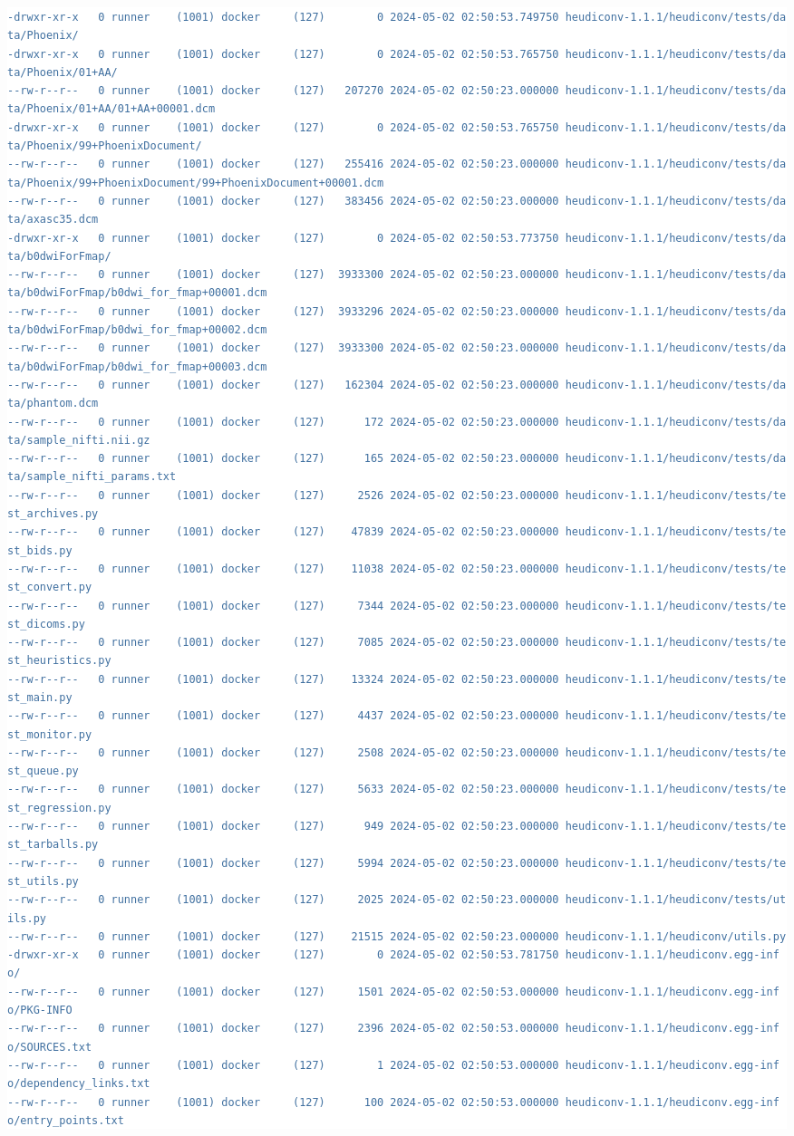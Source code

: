 ```diff
-drwxr-xr-x   0 runner    (1001) docker     (127)        0 2024-05-02 02:50:53.749750 heudiconv-1.1.1/heudiconv/tests/data/Phoenix/
-drwxr-xr-x   0 runner    (1001) docker     (127)        0 2024-05-02 02:50:53.765750 heudiconv-1.1.1/heudiconv/tests/data/Phoenix/01+AA/
--rw-r--r--   0 runner    (1001) docker     (127)   207270 2024-05-02 02:50:23.000000 heudiconv-1.1.1/heudiconv/tests/data/Phoenix/01+AA/01+AA+00001.dcm
-drwxr-xr-x   0 runner    (1001) docker     (127)        0 2024-05-02 02:50:53.765750 heudiconv-1.1.1/heudiconv/tests/data/Phoenix/99+PhoenixDocument/
--rw-r--r--   0 runner    (1001) docker     (127)   255416 2024-05-02 02:50:23.000000 heudiconv-1.1.1/heudiconv/tests/data/Phoenix/99+PhoenixDocument/99+PhoenixDocument+00001.dcm
--rw-r--r--   0 runner    (1001) docker     (127)   383456 2024-05-02 02:50:23.000000 heudiconv-1.1.1/heudiconv/tests/data/axasc35.dcm
-drwxr-xr-x   0 runner    (1001) docker     (127)        0 2024-05-02 02:50:53.773750 heudiconv-1.1.1/heudiconv/tests/data/b0dwiForFmap/
--rw-r--r--   0 runner    (1001) docker     (127)  3933300 2024-05-02 02:50:23.000000 heudiconv-1.1.1/heudiconv/tests/data/b0dwiForFmap/b0dwi_for_fmap+00001.dcm
--rw-r--r--   0 runner    (1001) docker     (127)  3933296 2024-05-02 02:50:23.000000 heudiconv-1.1.1/heudiconv/tests/data/b0dwiForFmap/b0dwi_for_fmap+00002.dcm
--rw-r--r--   0 runner    (1001) docker     (127)  3933300 2024-05-02 02:50:23.000000 heudiconv-1.1.1/heudiconv/tests/data/b0dwiForFmap/b0dwi_for_fmap+00003.dcm
--rw-r--r--   0 runner    (1001) docker     (127)   162304 2024-05-02 02:50:23.000000 heudiconv-1.1.1/heudiconv/tests/data/phantom.dcm
--rw-r--r--   0 runner    (1001) docker     (127)      172 2024-05-02 02:50:23.000000 heudiconv-1.1.1/heudiconv/tests/data/sample_nifti.nii.gz
--rw-r--r--   0 runner    (1001) docker     (127)      165 2024-05-02 02:50:23.000000 heudiconv-1.1.1/heudiconv/tests/data/sample_nifti_params.txt
--rw-r--r--   0 runner    (1001) docker     (127)     2526 2024-05-02 02:50:23.000000 heudiconv-1.1.1/heudiconv/tests/test_archives.py
--rw-r--r--   0 runner    (1001) docker     (127)    47839 2024-05-02 02:50:23.000000 heudiconv-1.1.1/heudiconv/tests/test_bids.py
--rw-r--r--   0 runner    (1001) docker     (127)    11038 2024-05-02 02:50:23.000000 heudiconv-1.1.1/heudiconv/tests/test_convert.py
--rw-r--r--   0 runner    (1001) docker     (127)     7344 2024-05-02 02:50:23.000000 heudiconv-1.1.1/heudiconv/tests/test_dicoms.py
--rw-r--r--   0 runner    (1001) docker     (127)     7085 2024-05-02 02:50:23.000000 heudiconv-1.1.1/heudiconv/tests/test_heuristics.py
--rw-r--r--   0 runner    (1001) docker     (127)    13324 2024-05-02 02:50:23.000000 heudiconv-1.1.1/heudiconv/tests/test_main.py
--rw-r--r--   0 runner    (1001) docker     (127)     4437 2024-05-02 02:50:23.000000 heudiconv-1.1.1/heudiconv/tests/test_monitor.py
--rw-r--r--   0 runner    (1001) docker     (127)     2508 2024-05-02 02:50:23.000000 heudiconv-1.1.1/heudiconv/tests/test_queue.py
--rw-r--r--   0 runner    (1001) docker     (127)     5633 2024-05-02 02:50:23.000000 heudiconv-1.1.1/heudiconv/tests/test_regression.py
--rw-r--r--   0 runner    (1001) docker     (127)      949 2024-05-02 02:50:23.000000 heudiconv-1.1.1/heudiconv/tests/test_tarballs.py
--rw-r--r--   0 runner    (1001) docker     (127)     5994 2024-05-02 02:50:23.000000 heudiconv-1.1.1/heudiconv/tests/test_utils.py
--rw-r--r--   0 runner    (1001) docker     (127)     2025 2024-05-02 02:50:23.000000 heudiconv-1.1.1/heudiconv/tests/utils.py
--rw-r--r--   0 runner    (1001) docker     (127)    21515 2024-05-02 02:50:23.000000 heudiconv-1.1.1/heudiconv/utils.py
-drwxr-xr-x   0 runner    (1001) docker     (127)        0 2024-05-02 02:50:53.781750 heudiconv-1.1.1/heudiconv.egg-info/
--rw-r--r--   0 runner    (1001) docker     (127)     1501 2024-05-02 02:50:53.000000 heudiconv-1.1.1/heudiconv.egg-info/PKG-INFO
--rw-r--r--   0 runner    (1001) docker     (127)     2396 2024-05-02 02:50:53.000000 heudiconv-1.1.1/heudiconv.egg-info/SOURCES.txt
--rw-r--r--   0 runner    (1001) docker     (127)        1 2024-05-02 02:50:53.000000 heudiconv-1.1.1/heudiconv.egg-info/dependency_links.txt
--rw-r--r--   0 runner    (1001) docker     (127)      100 2024-05-02 02:50:53.000000 heudiconv-1.1.1/heudiconv.egg-info/entry_points.txt
```